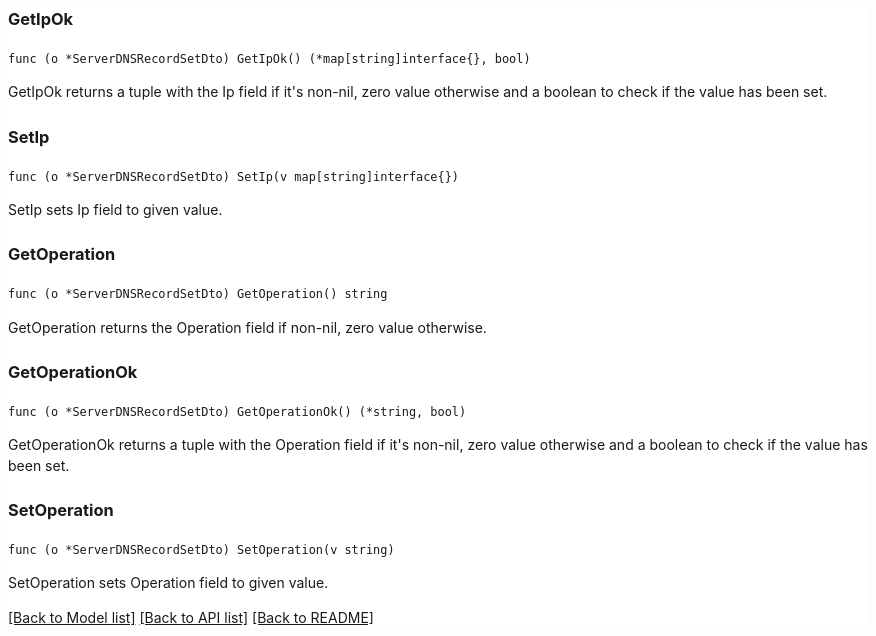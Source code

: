 ### GetIpOk

`func (o *ServerDNSRecordSetDto) GetIpOk() (*map[string]interface{}, bool)`

GetIpOk returns a tuple with the Ip field if it's non-nil, zero value otherwise
and a boolean to check if the value has been set.

### SetIp

`func (o *ServerDNSRecordSetDto) SetIp(v map[string]interface{})`

SetIp sets Ip field to given value.


### GetOperation

`func (o *ServerDNSRecordSetDto) GetOperation() string`

GetOperation returns the Operation field if non-nil, zero value otherwise.

### GetOperationOk

`func (o *ServerDNSRecordSetDto) GetOperationOk() (*string, bool)`

GetOperationOk returns a tuple with the Operation field if it's non-nil, zero value otherwise
and a boolean to check if the value has been set.

### SetOperation

`func (o *ServerDNSRecordSetDto) SetOperation(v string)`

SetOperation sets Operation field to given value.



[[Back to Model list]](../README.md#documentation-for-models) [[Back to API list]](../README.md#documentation-for-api-endpoints) [[Back to README]](../README.md)


